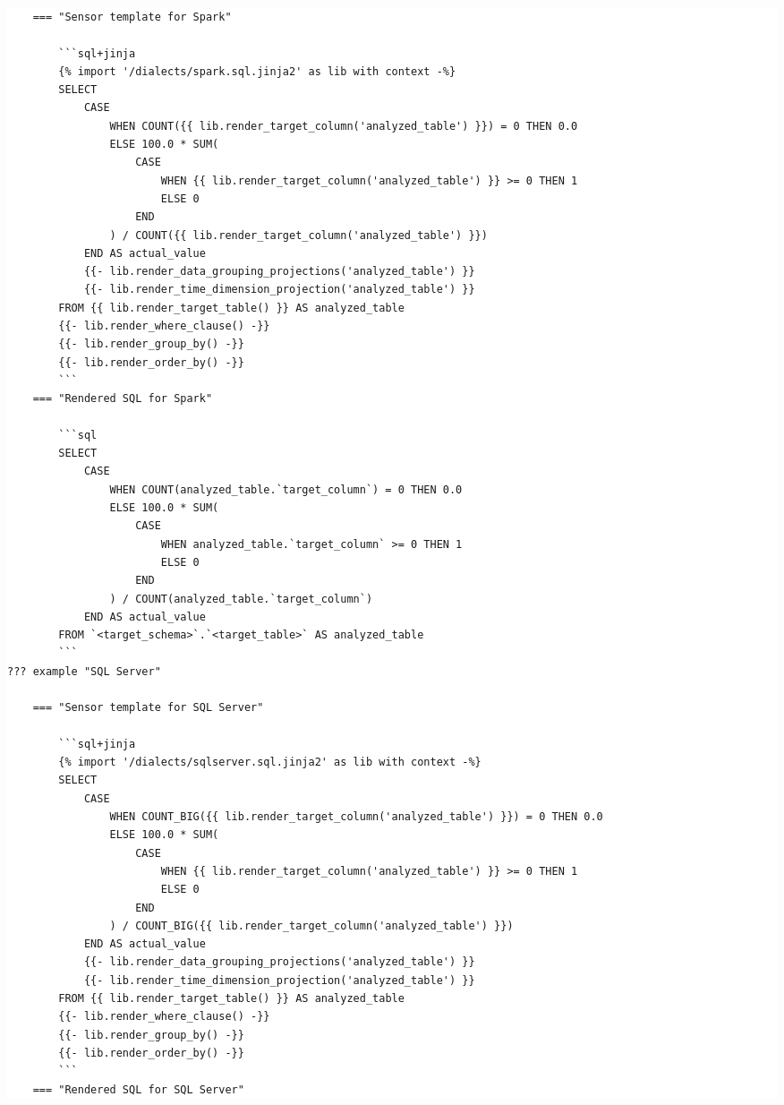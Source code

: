         === "Sensor template for Spark"

            ```sql+jinja
            {% import '/dialects/spark.sql.jinja2' as lib with context -%}
            SELECT
                CASE
                    WHEN COUNT({{ lib.render_target_column('analyzed_table') }}) = 0 THEN 0.0
                    ELSE 100.0 * SUM(
                        CASE
                            WHEN {{ lib.render_target_column('analyzed_table') }} >= 0 THEN 1
                            ELSE 0
                        END
                    ) / COUNT({{ lib.render_target_column('analyzed_table') }})
                END AS actual_value
                {{- lib.render_data_grouping_projections('analyzed_table') }}
                {{- lib.render_time_dimension_projection('analyzed_table') }}
            FROM {{ lib.render_target_table() }} AS analyzed_table
            {{- lib.render_where_clause() -}}
            {{- lib.render_group_by() -}}
            {{- lib.render_order_by() -}}
            ```
        === "Rendered SQL for Spark"

            ```sql
            SELECT
                CASE
                    WHEN COUNT(analyzed_table.`target_column`) = 0 THEN 0.0
                    ELSE 100.0 * SUM(
                        CASE
                            WHEN analyzed_table.`target_column` >= 0 THEN 1
                            ELSE 0
                        END
                    ) / COUNT(analyzed_table.`target_column`)
                END AS actual_value
            FROM `<target_schema>`.`<target_table>` AS analyzed_table
            ```
    ??? example "SQL Server"

        === "Sensor template for SQL Server"

            ```sql+jinja
            {% import '/dialects/sqlserver.sql.jinja2' as lib with context -%}
            SELECT
                CASE
                    WHEN COUNT_BIG({{ lib.render_target_column('analyzed_table') }}) = 0 THEN 0.0
                    ELSE 100.0 * SUM(
                        CASE
                            WHEN {{ lib.render_target_column('analyzed_table') }} >= 0 THEN 1
                            ELSE 0
                        END
                    ) / COUNT_BIG({{ lib.render_target_column('analyzed_table') }})
                END AS actual_value
                {{- lib.render_data_grouping_projections('analyzed_table') }}
                {{- lib.render_time_dimension_projection('analyzed_table') }}
            FROM {{ lib.render_target_table() }} AS analyzed_table
            {{- lib.render_where_clause() -}}
            {{- lib.render_group_by() -}}
            {{- lib.render_order_by() -}}
            ```
        === "Rendered SQL for SQL Server"
